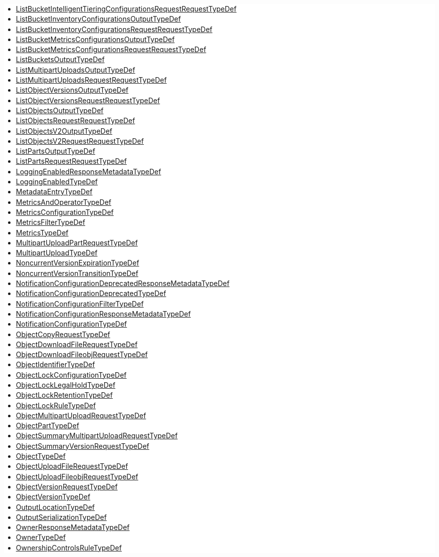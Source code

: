 - [ListBucketIntelligentTieringConfigurationsRequestRequestTypeDef](./type_defs.md#listbucketintelligenttieringconfigurationsrequestrequesttypedef)
- [ListBucketInventoryConfigurationsOutputTypeDef](./type_defs.md#listbucketinventoryconfigurationsoutputtypedef)
- [ListBucketInventoryConfigurationsRequestRequestTypeDef](./type_defs.md#listbucketinventoryconfigurationsrequestrequesttypedef)
- [ListBucketMetricsConfigurationsOutputTypeDef](./type_defs.md#listbucketmetricsconfigurationsoutputtypedef)
- [ListBucketMetricsConfigurationsRequestRequestTypeDef](./type_defs.md#listbucketmetricsconfigurationsrequestrequesttypedef)
- [ListBucketsOutputTypeDef](./type_defs.md#listbucketsoutputtypedef)
- [ListMultipartUploadsOutputTypeDef](./type_defs.md#listmultipartuploadsoutputtypedef)
- [ListMultipartUploadsRequestRequestTypeDef](./type_defs.md#listmultipartuploadsrequestrequesttypedef)
- [ListObjectVersionsOutputTypeDef](./type_defs.md#listobjectversionsoutputtypedef)
- [ListObjectVersionsRequestRequestTypeDef](./type_defs.md#listobjectversionsrequestrequesttypedef)
- [ListObjectsOutputTypeDef](./type_defs.md#listobjectsoutputtypedef)
- [ListObjectsRequestRequestTypeDef](./type_defs.md#listobjectsrequestrequesttypedef)
- [ListObjectsV2OutputTypeDef](./type_defs.md#listobjectsv2outputtypedef)
- [ListObjectsV2RequestRequestTypeDef](./type_defs.md#listobjectsv2requestrequesttypedef)
- [ListPartsOutputTypeDef](./type_defs.md#listpartsoutputtypedef)
- [ListPartsRequestRequestTypeDef](./type_defs.md#listpartsrequestrequesttypedef)
- [LoggingEnabledResponseMetadataTypeDef](./type_defs.md#loggingenabledresponsemetadatatypedef)
- [LoggingEnabledTypeDef](./type_defs.md#loggingenabledtypedef)
- [MetadataEntryTypeDef](./type_defs.md#metadataentrytypedef)
- [MetricsAndOperatorTypeDef](./type_defs.md#metricsandoperatortypedef)
- [MetricsConfigurationTypeDef](./type_defs.md#metricsconfigurationtypedef)
- [MetricsFilterTypeDef](./type_defs.md#metricsfiltertypedef)
- [MetricsTypeDef](./type_defs.md#metricstypedef)
- [MultipartUploadPartRequestTypeDef](./type_defs.md#multipartuploadpartrequesttypedef)
- [MultipartUploadTypeDef](./type_defs.md#multipartuploadtypedef)
- [NoncurrentVersionExpirationTypeDef](./type_defs.md#noncurrentversionexpirationtypedef)
- [NoncurrentVersionTransitionTypeDef](./type_defs.md#noncurrentversiontransitiontypedef)
- [NotificationConfigurationDeprecatedResponseMetadataTypeDef](./type_defs.md#notificationconfigurationdeprecatedresponsemetadatatypedef)
- [NotificationConfigurationDeprecatedTypeDef](./type_defs.md#notificationconfigurationdeprecatedtypedef)
- [NotificationConfigurationFilterTypeDef](./type_defs.md#notificationconfigurationfiltertypedef)
- [NotificationConfigurationResponseMetadataTypeDef](./type_defs.md#notificationconfigurationresponsemetadatatypedef)
- [NotificationConfigurationTypeDef](./type_defs.md#notificationconfigurationtypedef)
- [ObjectCopyRequestTypeDef](./type_defs.md#objectcopyrequesttypedef)
- [ObjectDownloadFileRequestTypeDef](./type_defs.md#objectdownloadfilerequesttypedef)
- [ObjectDownloadFileobjRequestTypeDef](./type_defs.md#objectdownloadfileobjrequesttypedef)
- [ObjectIdentifierTypeDef](./type_defs.md#objectidentifiertypedef)
- [ObjectLockConfigurationTypeDef](./type_defs.md#objectlockconfigurationtypedef)
- [ObjectLockLegalHoldTypeDef](./type_defs.md#objectlocklegalholdtypedef)
- [ObjectLockRetentionTypeDef](./type_defs.md#objectlockretentiontypedef)
- [ObjectLockRuleTypeDef](./type_defs.md#objectlockruletypedef)
- [ObjectMultipartUploadRequestTypeDef](./type_defs.md#objectmultipartuploadrequesttypedef)
- [ObjectPartTypeDef](./type_defs.md#objectparttypedef)
- [ObjectSummaryMultipartUploadRequestTypeDef](./type_defs.md#objectsummarymultipartuploadrequesttypedef)
- [ObjectSummaryVersionRequestTypeDef](./type_defs.md#objectsummaryversionrequesttypedef)
- [ObjectTypeDef](./type_defs.md#objecttypedef)
- [ObjectUploadFileRequestTypeDef](./type_defs.md#objectuploadfilerequesttypedef)
- [ObjectUploadFileobjRequestTypeDef](./type_defs.md#objectuploadfileobjrequesttypedef)
- [ObjectVersionRequestTypeDef](./type_defs.md#objectversionrequesttypedef)
- [ObjectVersionTypeDef](./type_defs.md#objectversiontypedef)
- [OutputLocationTypeDef](./type_defs.md#outputlocationtypedef)
- [OutputSerializationTypeDef](./type_defs.md#outputserializationtypedef)
- [OwnerResponseMetadataTypeDef](./type_defs.md#ownerresponsemetadatatypedef)
- [OwnerTypeDef](./type_defs.md#ownertypedef)
- [OwnershipControlsRuleTypeDef](./type_defs.md#ownershipcontrolsruletypedef)